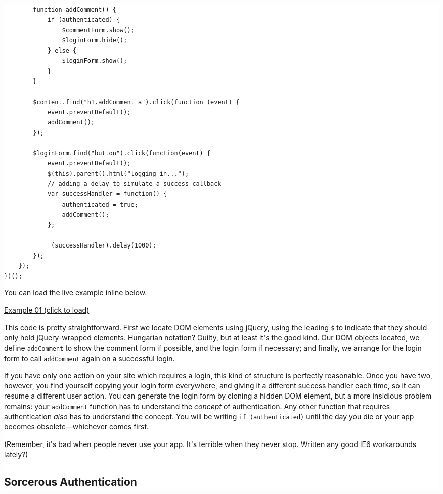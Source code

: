             function addComment() {
                if (authenticated) {
                    $commentForm.show();
                    $loginForm.hide();
                } else {
                    $loginForm.show();
                }
            }

            $content.find("h1.addComment a").click(function (event) {
                event.preventDefault();
                addComment();
            });

            $loginForm.find("button").click(function(event) {
                event.preventDefault();
                $(this).parent().html("logging in...");
                // adding a delay to simulate a success callback
                var successHandler = function() {
                    authenticated = true;
                    addComment();
                };

                _(successHandler).delay(1000);
            });
        });
    })();

You can load the live example inline below.

<div id="example_01" class="blogExample"><a href="/static/blog/00050_wrapping/example_01.html">Example 01 (click to load)</a></div>

This code is pretty straightforward. First we locate DOM elements using jQuery,
using the leading `$` to indicate that they should only hold jQuery-wrapped
elements. Hungarian notation? Guilty, but at least it's [the good
kind](http://www.joelonsoftware.com/articles/Wrong.html). Our DOM objects
located, we define `addComment` to show the comment form if possible, and the
login form if necessary; and finally, we arrange for the login form to call
`addComment` again on a successful login.

If you have only one action on your site which requires a login, this kind of
structure is perfectly reasonable. Once you have two, however, you find yourself
copying your login form everywhere, and giving it a different success handler
each time, so it can resume a different user action. You can generate the login
form by cloning a hidden DOM element, but a more insidious problem remains: your
`addComment` function has to understand the _concept_ of authentication. Any
other function that requires authentication _also_ has to understand the
concept. You will be writing `if (authenticated)` until the day you die or your
app becomes obsolete&#8212;whichever comes first.

(Remember, it's bad when people never use your app. It's terrible when they never
stop. Written any good IE6 workarounds lately?)

## Sorcerous Authentication
